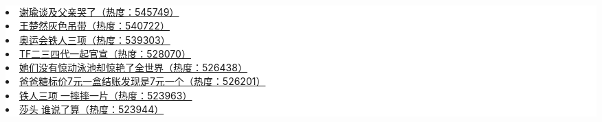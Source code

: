 <li>
<a href="https://s.weibo.com/weibo?q=%23%E8%B0%A2%E7%91%9C%E8%B0%88%E5%8F%8A%E7%88%B6%E4%BA%B2%E5%93%AD%E4%BA%86%23" target="weibo">
谢瑜谈及父亲哭了（热度：545749）
</a>
</li>

<li>
<a href="https://s.weibo.com/weibo?q=%23%E7%8E%8B%E6%A5%9A%E7%84%B6%E7%81%B0%E8%89%B2%E5%90%8A%E5%B8%A6%23" target="weibo">
王楚然灰色吊带（热度：540722）
</a>
</li>

<li>
<a href="https://s.weibo.com/weibo?q=%23%E5%A5%A5%E8%BF%90%E4%BC%9A%E9%93%81%E4%BA%BA%E4%B8%89%E9%A1%B9%23" target="weibo">
奥运会铁人三项（热度：539303）
</a>
</li>

<li>
<a href="https://s.weibo.com/weibo?q=%23TF%E4%BA%8C%E4%B8%89%E5%9B%9B%E4%BB%A3%E4%B8%80%E8%B5%B7%E5%AE%98%E5%AE%A3%23" target="weibo">
TF二三四代一起官宣（热度：528070）
</a>
</li>

<li>
<a href="https://s.weibo.com/weibo?q=%23%E5%A5%B9%E4%BB%AC%E6%B2%A1%E6%9C%89%E6%83%8A%E5%8A%A8%E6%B3%B3%E6%B1%A0%E5%8D%B4%E6%83%8A%E8%89%B3%E4%BA%86%E5%85%A8%E4%B8%96%E7%95%8C%23" target="weibo">
她们没有惊动泳池却惊艳了全世界（热度：526438）
</a>
</li>

<li>
<a href="https://s.weibo.com/weibo?q=%23%E7%88%B8%E7%88%B8%E7%B3%96%E6%A0%87%E4%BB%B77%E5%85%83%E4%B8%80%E7%9B%92%E7%BB%93%E8%B4%A6%E5%8F%91%E7%8E%B0%E6%98%AF7%E5%85%83%E4%B8%80%E4%B8%AA%23" target="weibo">
爸爸糖标价7元一盒结账发现是7元一个（热度：526201）
</a>
</li>

<li>
<a href="https://s.weibo.com/weibo?q=%23%E9%93%81%E4%BA%BA%E4%B8%89%E9%A1%B9%20%E4%B8%80%E6%91%94%E6%91%94%E4%B8%80%E7%89%87%23" target="weibo">
铁人三项 一摔摔一片（热度：523963）
</a>
</li>

<li>
<a href="https://s.weibo.com/weibo?q=%23%E8%8E%8E%E5%A4%B4%20%E8%B0%81%E8%AF%B4%E4%BA%86%E7%AE%97%23" target="weibo">
莎头 谁说了算（热度：523944）
</a>
</li>

